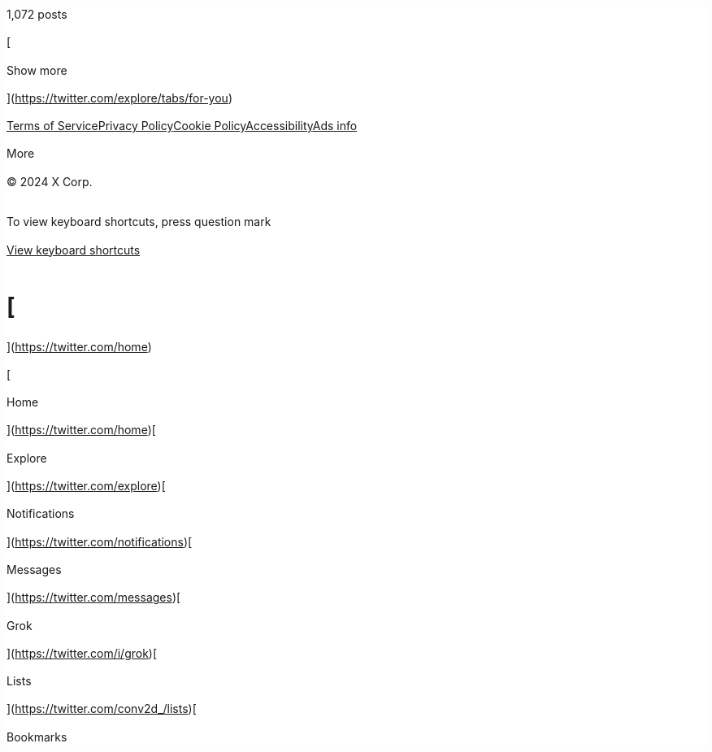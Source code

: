 1,072 posts

[

Show more

](https://twitter.com/explore/tabs/for-you)

[Terms of Service](https://twitter.com/tos)[Privacy Policy](https://twitter.com/privacy)[Cookie Policy](https://support.twitter.com/articles/20170514)[Accessibility](https://help.twitter.com/resources/accessibility)[Ads info](https://business.twitter.com/en/help/troubleshooting/how-twitter-ads-work.html?ref=web-twc-ao-gbl-adsinfo&utm_source=twc&utm_medium=web&utm_campaign=ao&utm_content=adsinfo)

More

© 2024 X Corp.

## 

To view keyboard shortcuts, press question mark

[View keyboard shortcuts](https://twitter.com/i/keyboard_shortcuts)

# [

](https://twitter.com/home)

[

Home



](https://twitter.com/home)[

Explore



](https://twitter.com/explore)[

Notifications



](https://twitter.com/notifications)[

Messages



](https://twitter.com/messages)[

Grok



](https://twitter.com/i/grok)[

Lists



](https://twitter.com/conv2d_/lists)[

Bookmarks
